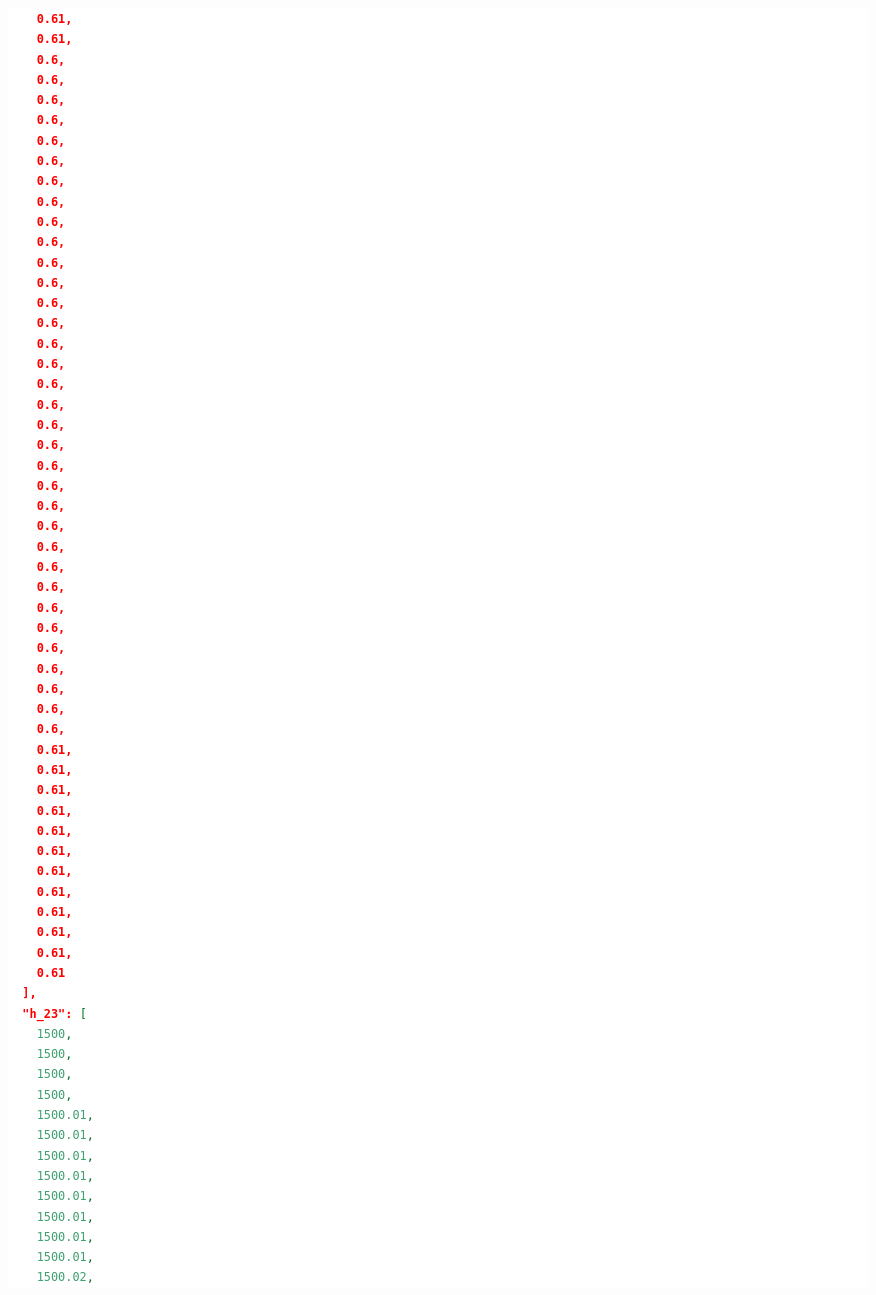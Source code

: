 ```json
    0.61,
    0.61,
    0.6,
    0.6,
    0.6,
    0.6,
    0.6,
    0.6,
    0.6,
    0.6,
    0.6,
    0.6,
    0.6,
    0.6,
    0.6,
    0.6,
    0.6,
    0.6,
    0.6,
    0.6,
    0.6,
    0.6,
    0.6,
    0.6,
    0.6,
    0.6,
    0.6,
    0.6,
    0.6,
    0.6,
    0.6,
    0.6,
    0.6,
    0.6,
    0.6,
    0.6,
    0.61,
    0.61,
    0.61,
    0.61,
    0.61,
    0.61,
    0.61,
    0.61,
    0.61,
    0.61,
    0.61,
    0.61
  ],
  "h_23": [
    1500,
    1500,
    1500,
    1500,
    1500.01,
    1500.01,
    1500.01,
    1500.01,
    1500.01,
    1500.01,
    1500.01,
    1500.01,
    1500.02,
```